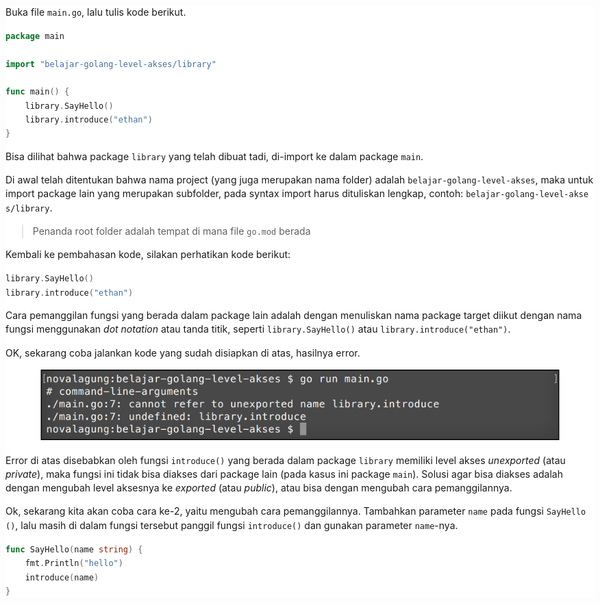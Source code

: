 Buka file `main.go`, lalu tulis kode berikut.

```go
package main

import "belajar-golang-level-akses/library"

func main() {
    library.SayHello()
    library.introduce("ethan")
}
```

Bisa dilihat bahwa package `library` yang telah dibuat tadi, di-import ke dalam package `main`.

Di awal telah ditentukan bahwa nama project (yang juga merupakan nama folder) adalah `belajar-golang-level-akses`, maka untuk import package lain yang merupakan subfolder, pada syntax import harus dituliskan lengkap, contoh: `belajar-golang-level-akses/library`.

> Penanda root folder adalah tempat di mana file `go.mod` berada

Kembali ke pembahasan kode, silakan perhatikan kode berikut:

```go
library.SayHello()
library.introduce("ethan")
```

Cara pemanggilan fungsi yang berada dalam package lain adalah dengan menuliskan nama package target diikut dengan nama fungsi menggunakan *dot notation* atau tanda titik, seperti `library.SayHello()` atau `library.introduce("ethan")`.

OK, sekarang coba jalankan kode yang sudah disiapkan di atas, hasilnya error.

![Error saat menjalankan program](images/A_properti_public_private_2_error.png)

Error di atas disebabkan oleh fungsi `introduce()` yang berada dalam package `library` memiliki level akses *unexported* (atau *private*), maka fungsi ini tidak bisa diakses dari package lain (pada kasus ini package `main`). Solusi agar bisa diakses adalah dengan mengubah level aksesnya ke *exported* (atau *public*), atau bisa dengan mengubah cara pemanggilannya.

Ok, sekarang kita akan coba cara ke-2, yaitu mengubah cara pemanggilannya. Tambahkan parameter `name` pada fungsi `SayHello()`, lalu masih di dalam fungsi tersebut panggil fungsi `introduce()` dan gunakan parameter `name`-nya.

```go
func SayHello(name string) {
    fmt.Println("hello")
    introduce(name)
}
```
